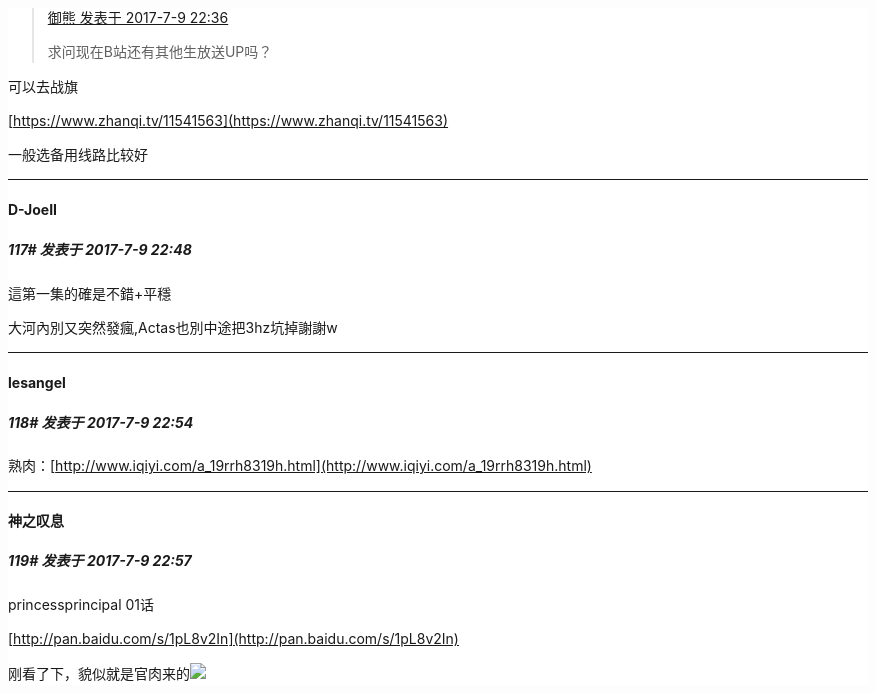 

<blockquote><a href="httphttps://bbs.saraba1st.com/2b/forum.php?mod=redirect&amp;goto=findpost&amp;pid=36529682&amp;ptid=1486439" target="_blank">御熊 发表于 2017-7-9 22:36</a>

求问现在B站还有其他生放送UP吗？</blockquote>
可以去战旗

[https://www.zhanqi.tv/11541563](https://www.zhanqi.tv/11541563)


一般选备用线路比较好







-----

####  D-JoeII  
##### 117#       发表于 2017-7-9 22:48




這第一集的確是不錯+平穩

大河內別又突然發瘋,Actas也別中途把3hz坑掉謝謝w







-----

####  lesangel  
##### 118#       发表于 2017-7-9 22:54




熟肉：[http://www.iqiyi.com/a_19rrh8319h.html](http://www.iqiyi.com/a_19rrh8319h.html)







-----

####  神之叹息  
##### 119#       发表于 2017-7-9 22:57




princessprincipal 01话

[http://pan.baidu.com/s/1pL8v2In](http://pan.baidu.com/s/1pL8v2In)


刚看了下，貌似就是官肉来的<img src="https://static.saraba1st.com/image/smiley/face2017/001.png" referrerpolicy="no-referrer">


